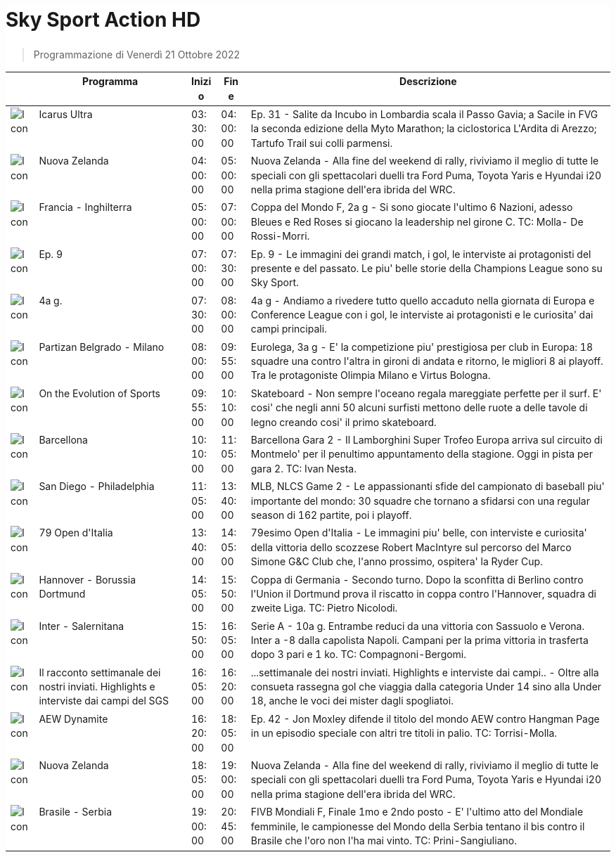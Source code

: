 # Sky Sport Action HD
> Programmazione di Venerdì 21 Ottobre 2022

||Programma|Inizio|Fine|Descrizione|
|---|---|---|---|---|
|![Icon](https://guidatv.sky.it/uuid/0dc39b17-02f8-422c-bfad-a56b7749ccab/cover?md5ChecksumParam=8f0ef3b8fa2f671fc59bc9fd2347cd7c)|Icarus Ultra|03:30:00|04:00:00|Ep. 31 - Salite da Incubo in Lombardia scala il Passo Gavia; a Sacile in FVG la seconda edizione della Myto Marathon; la ciclostorica L&#039;Ardita di Arezzo; Tartufo Trail sui colli parmensi.
|![Icon](https://guidatv.sky.it/uuid/05eff745-389f-4271-9660-a9645ac6049d/cover?md5ChecksumParam=c66081a39278318eb81bd651423bc870)|Nuova Zelanda|04:00:00|05:00:00|Nuova Zelanda - Alla fine del weekend di rally, riviviamo il meglio di tutte le speciali con gli spettacolari duelli tra Ford Puma, Toyota Yaris e Hyundai i20 nella prima stagione dell&#039;era ibrida del WRC.
|![Icon](https://guidatv.sky.it/uuid/383aaffe-783f-44cc-b3f1-698417f8a0e4/cover?md5ChecksumParam=d45e7203fb54911b5277c92fd5b3abff)|Francia - Inghilterra|05:00:00|07:00:00|Coppa del Mondo F, 2a g - Si sono giocate l&#039;ultimo 6 Nazioni, adesso Bleues e Red Roses si giocano la leadership nel girone C. TC: Molla- De Rossi-Morri.
|![Icon](https://guidatv.sky.it/uuid/8bbbb448-08b2-48b3-9d1e-6bcedaf1c8af/cover?md5ChecksumParam=971e1fc520414dc924c1505ee9b3acb5)|Ep. 9|07:00:00|07:30:00|Ep. 9 - Le immagini dei grandi match, i gol, le interviste ai protagonisti del presente e del passato. Le piu&#039; belle storie della Champions League sono su Sky Sport.
|![Icon](https://guidatv.sky.it/uuid/52a7bba8-be4a-4e5f-a1ad-31a6468bb49e/cover?md5ChecksumParam=7490dae247777d89b30273cf263ff8f1)|4a g.|07:30:00|08:00:00|4a g - Andiamo a rivedere tutto quello accaduto nella giornata di Europa e Conference League con i gol, le interviste ai protagonisti e le curiosita&#039; dai campi principali.
|![Icon](https://guidatv.sky.it/uuid/1459f2b7-7635-40a0-9ccb-db4368537572/cover?md5ChecksumParam=6530195be60d1f5a6a82b6ce9d7a1e5c)|Partizan Belgrado - Milano|08:00:00|09:55:00|Eurolega, 3a g - E&#039; la competizione piu&#039; prestigiosa per club in Europa: 18 squadre una contro l&#039;altra in gironi di andata e ritorno, le migliori 8 ai playoff. Tra le protagoniste Olimpia Milano e Virtus Bologna.
|![Icon](https://guidatv.sky.it/uuid/ec9d56dc-f85f-45db-b7bc-a86f97c30092/cover?md5ChecksumParam=ba928905ba46dfd7425c48e46e49f011)|On the Evolution of Sports|09:55:00|10:10:00|Skateboard - Non sempre l&#039;oceano regala mareggiate perfette per il surf. E&#039; cosi&#039; che negli anni 50 alcuni surfisti mettono delle ruote a delle tavole di legno creando cosi&#039; il primo skateboard.
|![Icon](https://guidatv.sky.it/uuid/7ff263c7-365a-4cba-b8ab-6a1750a828ea/cover?md5ChecksumParam=28a5b40271ff16e5f88662c861c5b615)|Barcellona|10:10:00|11:05:00|Barcellona Gara 2 - Il Lamborghini Super Trofeo Europa arriva sul circuito di Montmelo&#039; per il penultimo appuntamento della stagione. Oggi in pista per gara 2. TC: Ivan Nesta.
|![Icon](https://guidatv.sky.it/uuid/86080f71-ecd3-4ccd-931d-0ad5d28ff35a/cover?md5ChecksumParam=9a8cec479dcfa980bddacd215dcdf1ad)|San Diego - Philadelphia|11:05:00|13:40:00|MLB, NLCS Game 2 - Le appassionanti sfide del campionato di baseball piu&#039; importante del mondo: 30 squadre che tornano a sfidarsi con una regular season di 162 partite, poi i playoff.
|![Icon](https://guidatv.sky.it/uuid/78eb0bf3-3e8f-4cd7-816c-ddc6ac847fbe/cover?md5ChecksumParam=8fd0f479585a7c8ce0964c96af5d4e4b)|79 Open d&#039;Italia|13:40:00|14:05:00|79esimo Open d&#039;Italia - Le immagini piu&#039; belle, con interviste e curiosita&#039; della vittoria dello scozzese Robert MacIntyre sul percorso del Marco Simone G&amp;C Club che, l&#039;anno prossimo, ospitera&#039; la Ryder Cup.
|![Icon](https://guidatv.sky.it/uuid/72880829-2285-4c68-ba32-028d0031391b/cover?md5ChecksumParam=e0187a082d35b1066a8e62e668cc3158)|Hannover - Borussia Dortmund|14:05:00|15:50:00|Coppa di Germania - Secondo turno. Dopo la sconfitta di Berlino contro l&#039;Union il Dortmund prova il riscatto in coppa contro l&#039;Hannover, squadra di zweite Liga. TC: Pietro Nicolodi.
|![Icon](https://guidatv.sky.it/uuid/e8b3711b-a1be-4f4b-806f-8bfc6a551a9d/cover?md5ChecksumParam=8b00c88b6026bda8c3df94a285e84c20)|Inter - Salernitana|15:50:00|16:05:00|Serie A - 10a g. Entrambe reduci da una vittoria con Sassuolo e Verona. Inter a -8 dalla capolista Napoli. Campani per la prima vittoria in trasferta dopo 3 pari e 1 ko. TC: Compagnoni-Bergomi.
|![Icon](https://guidatv.sky.it/uuid/520f4026-51da-4515-94d7-bbb4d40a48c2/cover?md5ChecksumParam=c0598f35153b5df7bc496e2954657426)|Il racconto settimanale dei nostri inviati. Highlights e interviste dai campi del SGS|16:05:00|16:20:00|...settimanale dei nostri inviati. Highlights e interviste dai campi.. - Oltre alla consueta rassegna gol che viaggia dalla categoria Under 14 sino alla Under 18, anche le voci dei mister dagli spogliatoi.
|![Icon](https://guidatv.sky.it/uuid/08adc752-733d-4131-bf70-4672daa300fd/cover?md5ChecksumParam=a1f3e84b60471c396e247049c70668b4)|AEW Dynamite|16:20:00|18:05:00|Ep. 42 - Jon Moxley difende il titolo del mondo AEW contro Hangman Page in un episodio speciale con altri tre titoli in palio. TC: Torrisi-Molla.
|![Icon](https://guidatv.sky.it/uuid/05eff745-389f-4271-9660-a9645ac6049d/cover?md5ChecksumParam=c66081a39278318eb81bd651423bc870)|Nuova Zelanda|18:05:00|19:00:00|Nuova Zelanda - Alla fine del weekend di rally, riviviamo il meglio di tutte le speciali con gli spettacolari duelli tra Ford Puma, Toyota Yaris e Hyundai i20 nella prima stagione dell&#039;era ibrida del WRC.
|![Icon](https://guidatv.sky.it/uuid/1a32a11a-1adb-4d41-b5ef-83d100560479/cover?md5ChecksumParam=9485f4c4282b3edd77701faa04db1db4)|Brasile - Serbia|19:00:00|20:45:00|FIVB Mondiali F, Finale 1mo e 2ndo posto - E&#039; l&#039;ultimo atto del Mondiale femminile, le campionesse del Mondo della Serbia tentano il bis contro il Brasile che l&#039;oro non l&#039;ha mai vinto. TC: Prini-Sangiuliano.